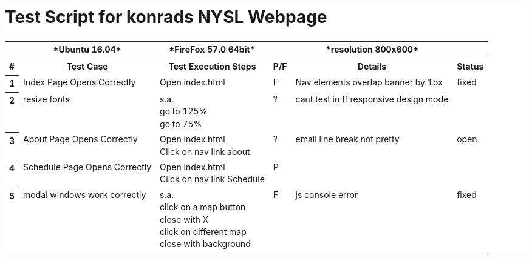 
# Test Script for konrads NYSL Webpage



<table>
	<tr>
		<th></th>
		<th>*Ubuntu 16.04*</th>
		<th>*FireFox 57.0 64bit*</th>
		<th></th>
		<th>*resolution 800x600*</th>
		<th></th>
	</tr>
	<tr></tr>
	<tr>
		<th>#</th>
		<th>Test Case</th>
		<th>Test Execution Steps</th>
		<th>P/F</th>
		<th>Details</th>
		<th>Status</th>
	</tr>
	<tr>
		<th>1</th>
		<td>Index Page Opens Correctly</td>
		<td>Open index.html</td>
		<td>F</td>
		<td>Nav elements overlap banner by 1px</td>
		<td>fixed</td>
	</tr>
	<tr>
		<th>2</th>
		<td>resize fonts</td>
		<td>s.a. <br> go to 125% <br> go to 75%</td>
		<td>?</td>
		<td>cant test in ff responsive design mode</td>
		<td></td>
	</tr>
	<tr>
		<th>3</th>
		<td>About Page Opens Correctly</td>
		<td>Open index.html <br> Click on nav link about</td>
		<td>?</td>
		<td>email line break not pretty</td>
		<td>open</td>
	</tr>
	<tr>
		<th>4</th>
		<td>Schedule Page Opens Correctly</td>
		<td>Open index.html <br>Click on nav link Schedule</td>
		<td>P</td>
		<td></td>
		<td></td>
	</tr>
	<tr>
		<th>5</th>
		<td>modal windows work correctly</td>
		<td>s.a. <br> click on a map button <br> close with X <br> click on different map <br> close with background</td>
		<td>F</td>
		<td>js console error</td>
		<td>fixed</td>
	</tr>